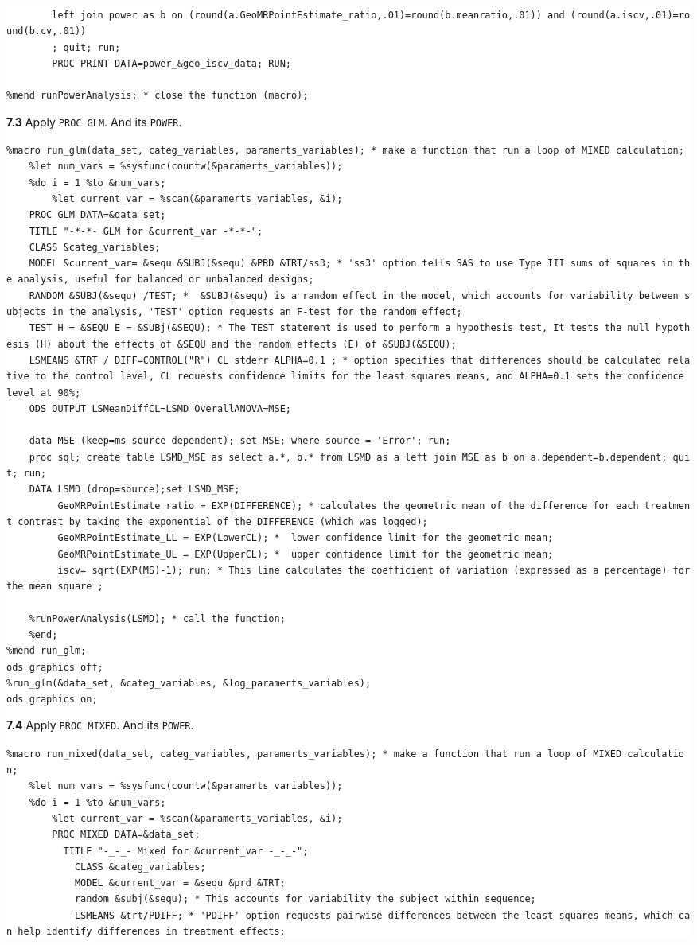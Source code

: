 ```sas
        left join power as b on (round(a.GeoMRPointEstimate_ratio,.01)=round(b.meanratio,.01)) and (round(a.iscv,.01)=round(b.cv,.01))
        ; quit; run;
        PROC PRINT DATA=power_&geo_iscv_data; RUN;

%mend runPowerAnalysis; * close the function (macro);
```

**7.3** Apply `PROC GLM`. And its `POWER`.

```sas
%macro run_glm(data_set, categ_variables, paramerts_variables); * make a function that run a loop of MIXED calculation;
    %let num_vars = %sysfunc(countw(&paramerts_variables));
    %do i = 1 %to &num_vars;
        %let current_var = %scan(&paramerts_variables, &i);
    PROC GLM DATA=&data_set;
    TITLE "-*-*- GLM for &current_var -*-*-"; 
    CLASS &categ_variables;
    MODEL &current_var= &sequ &SUBJ(&sequ) &PRD &TRT/ss3; * 'ss3' option tells SAS to use Type III sums of squares in the analysis, useful for balanced or unbalanced designs;
    RANDOM &SUBJ(&sequ) /TEST; *  &SUBJ(&sequ) is a random effect in the model, which accounts for variability between subjects in the analysis, 'TEST' option requests an F-test for the random effect;
    TEST H = &SEQU E = &SUBj(&SEQU); * The TEST statement is used to perform a hypothesis test, It tests the null hypothesis (H) about the effects of &SEQU and the random effects (E) of &SUBJ(&SEQU);
    LSMEANS &TRT / DIFF=CONTROL("R") CL stderr ALPHA=0.1 ; * option specifies that differences should be calculated relative to the control level, CL requests confidence limits for the least squares means, and ALPHA=0.1 sets the confidence level at 90%;
    ODS OUTPUT LSMeanDiffCL=LSMD OverallANOVA=MSE;

    data MSE (keep=ms source dependent); set MSE; where source = 'Error'; run;
    proc sql; create table LSMD_MSE as select a.*, b.* from LSMD as a left join MSE as b on a.dependent=b.dependent; quit; run;
    DATA LSMD (drop=source);set LSMD_MSE;
         GeoMRPointEstimate_ratio = EXP(DIFFERENCE); * calculates the geometric mean of the difference for each treatment contrast by taking the exponential of the DIFFERENCE (which was logged);
         GeoMRPointEstimate_LL = EXP(LowerCL); *  lower confidence limit for the geometric mean;
         GeoMRPointEstimate_UL = EXP(UpperCL); *  upper confidence limit for the geometric mean;
         iscv= sqrt(EXP(MS)-1); run; * This line calculates the coefficient of variation (expressed as a percentage) for the mean square ;

    %runPowerAnalysis(LSMD); * call the function;
    %end;
%mend run_glm;
ods graphics off;
%run_glm(&data_set, &categ_variables, &log_paramerts_variables);
ods graphics on;
```

**7.4** Apply `PROC MIXED`. And its `POWER`.

```sas
%macro run_mixed(data_set, categ_variables, paramerts_variables); * make a function that run a loop of MIXED calculation;
    %let num_vars = %sysfunc(countw(&paramerts_variables));
    %do i = 1 %to &num_vars;
        %let current_var = %scan(&paramerts_variables, &i);
        PROC MIXED DATA=&data_set;
          TITLE "-_-_- Mixed for &current_var -_-_-"; 
            CLASS &categ_variables;
            MODEL &current_var = &sequ &prd &TRT;
            random &subj(&sequ); * This accounts for variability the subject within sequence;
            LSMEANS &trt/PDIFF; * 'PDIFF' option requests pairwise differences between the least squares means, which can help identify differences in treatment effects;
```